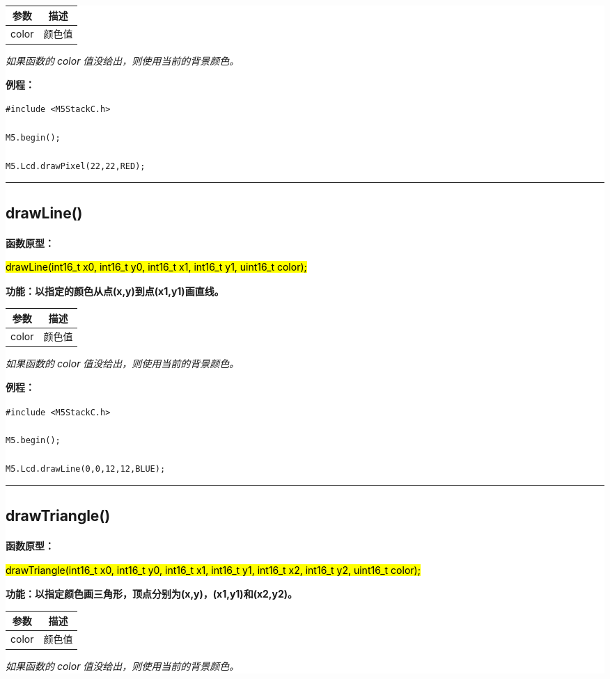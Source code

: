 | 参数 | 描述 |
| --- | --- |
| color | 颜色值 |

*如果函数的 color 值没给出，则使用当前的背景颜色。*

**例程：**
```arduino
#include <M5StackC.h>

M5.begin();

M5.Lcd.drawPixel(22,22,RED);
```

* * *

## drawLine()

**函数原型：**

<mark>drawLine(int16_t x0, int16_t y0, int16_t x1, int16_t y1, uint16_t color);</mark>

**功能：以指定的颜色从点(x,y)到点(x1,y1)画直线。**

| 参数 | 描述 |
| --- | --- |
| color | 颜色值 |

*如果函数的 color 值没给出，则使用当前的背景颜色。*

**例程：**
```arduino
#include <M5StackC.h>

M5.begin();

M5.Lcd.drawLine(0,0,12,12,BLUE);
```

* * *

## drawTriangle()

**函数原型：**

<mark>drawTriangle(int16_t x0, int16_t y0, int16_t x1, int16_t y1, int16_t x2, int16_t y2, uint16_t color);</mark>

**功能：以指定颜色画三角形，顶点分别为(x,y)，(x1,y1)和(x2,y2)。**

| 参数 | 描述 |
| --- | --- |
| color | 颜色值 |

*如果函数的 color 值没给出，则使用当前的背景颜色。*
